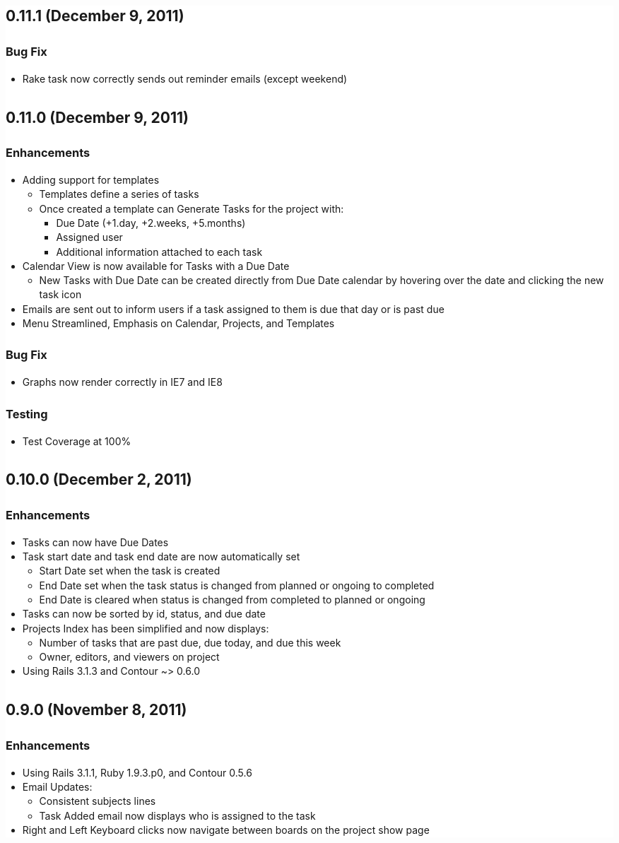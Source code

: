 ## 0.11.1 (December 9, 2011)

### Bug Fix
- Rake task now correctly sends out reminder emails (except weekend)

## 0.11.0 (December 9, 2011)

### Enhancements
- Adding support for templates
  - Templates define a series of tasks
  - Once created a template can Generate Tasks for the project with:
    - Due Date (+1.day, +2.weeks, +5.months)
    - Assigned user
    - Additional information attached to each task
- Calendar View is now available for Tasks with a Due Date
  - New Tasks with Due Date can be created directly from Due Date calendar by hovering over the date and clicking the new task icon
- Emails are sent out to inform users if a task assigned to them is due that day or is past due
- Menu Streamlined, Emphasis on Calendar, Projects, and Templates

### Bug Fix
- Graphs now render correctly in IE7 and IE8

### Testing
- Test Coverage at 100%

## 0.10.0 (December 2, 2011)

### Enhancements
- Tasks can now have Due Dates
- Task start date and task end date are now automatically set
  - Start Date set when the task is created
  - End Date set when the task status is changed from planned or ongoing to completed
  - End Date is cleared when status is changed from completed to planned or ongoing
- Tasks can now be sorted by id, status, and due date
- Projects Index has been simplified and now displays:
  - Number of tasks that are past due, due today, and due this week
  - Owner, editors, and viewers on project
- Using Rails 3.1.3 and Contour ~> 0.6.0

## 0.9.0 (November 8, 2011)

### Enhancements
- Using Rails 3.1.1, Ruby 1.9.3.p0, and Contour 0.5.6
- Email Updates:
  - Consistent subjects lines
  - Task Added email now displays who is assigned to the task
- Right and Left Keyboard clicks now navigate between boards on the project show page
